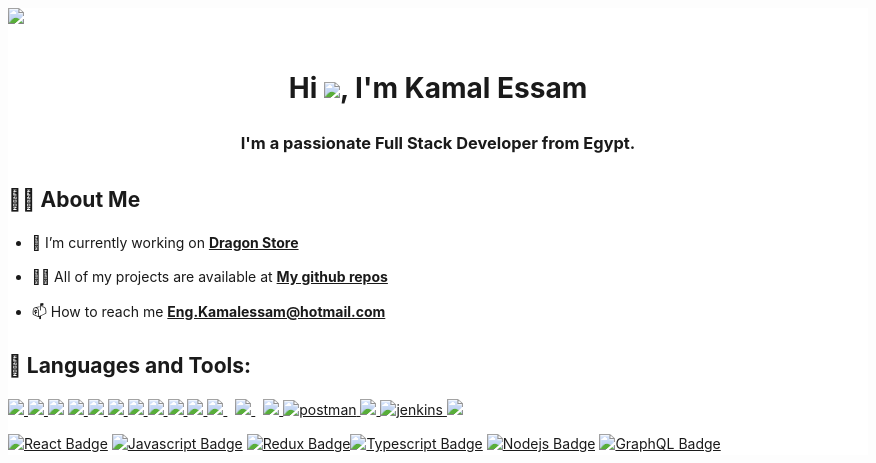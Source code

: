 <a href="#"><img width="100%" height="auto" src="https://i.imgur.com/iXuL1HG.png" height="175px"/></a>

<h1 align="center">Hi <img src="https://raw.githubusercontent.com/MartinHeinz/MartinHeinz/master/wave.gif" width="30px">, I'm Kamal Essam</h1>
<h3 align="center">I'm a passionate Full Stack Developer from Egypt.</h3>


## 🙋‍♂️ About Me

- 🔭 I’m currently working on **[Dragon Store](http://dragonnow.co/)**

- 👨‍💻 All of my projects are available at **[My github repos](https://github.com/KamalEssam?tab=repositories)**

- 📫 How to reach me **Eng.Kamalessam@hotmail.com**



## 🚀 Languages and Tools:

<p align="left"> 
    <a href="https://www.java.com" target="_blank"> <img src="https://img.icons8.com/color/48/000000/java-coffee-cup-logo.png"/> </a>
    <a href="https://reactjs.org/" target="_blank"> <img src="https://img.icons8.com/color/48/000000/react-native.png"/> </a>
    <a href="https://www.typescriptlang.org/" target="_blank"> <img src="https://img.icons8.com/color/48/000000/typescript.png"/></a>
    <a href="https://spring.io/projects/spring-boot" target="_blank"> <img src="https://img.icons8.com/color/48/000000/spring-logo.png"/> </a> 
    <a href="https://developer.mozilla.org/en-US/docs/Web/JavaScript" target="_blank"> <img src="https://img.icons8.com/color/48/000000/javascript.png"/> </a> 
    <a href="https://www.w3.org/html/" target="_blank"> <img src="https://img.icons8.com/color/48/000000/html-5.png"/> </a> 
    <a href="https://www.w3schools.com/css/" target="_blank"> <img src="https://img.icons8.com/color/48/000000/css3.png"/> </a> 
    <a href="https://getbootstrap.com" target="_blank"> <img src="https://img.icons8.com/color/48/000000/bootstrap.png"/> </a> 
    <a href="https://www.php.net/" target="_blank"> <img src="https://img.icons8.com/color/48/000000/php.png"/> </a> 
     <a href="https://laravel.com/" target="_blank"> <img src="https://laravel.com/img/logomark.min.svg"/> </a>
    <a style="padding-right:8px;" href="https://nodejs.org" target="_blank"> <img src="https://img.icons8.com/color/48/000000/nodejs.png"/> </a> 
    <a style="padding-right:8px;" href="https://www.mysql.com/" target="_blank"> <img src="https://img.icons8.com/fluent/50/000000/mysql-logo.png"/> </a>
    <!-- <a href="https://www.mongodb.com/" target="_blank"> <img src="https://raw.githubusercontent.com/devicons/devicon/master/icons/mongodb/mongodb-original-wordmark.svg" alt="mongodb" width="48" height="48"/> </a>  -->
    <a href="https://firebase.google.com/" target="_blank"> <img src="https://img.icons8.com/color/48/000000/firebase.png"/> </a> 
    <a href="https://postman.com" target="_blank"> <img src="https://www.vectorlogo.zone/logos/getpostman/getpostman-icon.svg" alt="postman" width="45" height="45"/> </a>   
    <a href="https://git-scm.com/" target="_blank"> <img src="https://img.icons8.com/color/48/000000/git.png"/> </a> 
    <a href="https://www.jenkins.io" target="_blank"> <img src="https://www.vectorlogo.zone/logos/jenkins/jenkins-icon.svg" alt="jenkins" width="48" height="48"/> </a> 
    <a href="https://redux.js.org" target="_blank"> <img src="https://img.icons8.com/color/48/000000/redux.png"/> </a>
   
   
</p>

[![React Badge](https://img.shields.io/badge/-React-61DBFB?style=for-the-badge&labelColor=black&logo=react&logoColor=61DBFB)](#)   [![Javascript Badge](https://img.shields.io/badge/-Javascript-F0DB4F?style=for-the-badge&labelColor=black&logo=javascript&logoColor=F0DB4F)](#) [![Redux Badge](https://img.icons8.com/color/28/000000/redux.png)](#)[![Typescript Badge](https://img.shields.io/badge/-Typescript-007acc?style=for-the-badge&labelColor=black&logo=typescript&logoColor=007acc)](#) [![Nodejs Badge](https://img.shields.io/badge/-Nodejs-3C873A?style=for-the-badge&labelColor=black&logo=node.js&logoColor=3C873A)](#) [![GraphQL Badge](https://img.shields.io/badge/-GraphQl-e535ab?style=for-the-badge&labelColor=black&logo=node.js&logoColor=e535ab)](#)
<br/>
